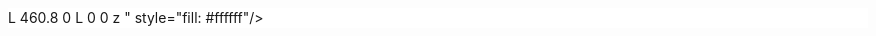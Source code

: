 L 460.8 0 
L 0 0 
z
" style="fill: #ffffff"/>
  </g>
  <g id="axes_1">
   <g id="patch_2">
    <path d="M 57.6 307.584 
L 414.72 307.584 
L 414.72 41.472 
L 57.6 41.472 
z
" style="fill: #ffffff"/>
   </g>
   <g id="matplotlib.axis_1"/>
   <g id="matplotlib.axis_2"/>
   <g id="line2d_1">
    <path d="M 164.736 263.232 
L 307.584 263.232 
" clip-path="url(#p14159a570c)" style="fill: none; stroke: #ff0000; stroke-width: 1.5; stroke-linecap: square"/>
   </g>
   <g id="line2d_2">
    <path d="M 307.584 263.232 
L 379.008 174.528 
" clip-path="url(#p14159a570c)" style="fill: none; stroke: #ff0000; stroke-width: 1.5; stroke-linecap: square"/>
   </g>
   <g id="line2d_3">
    <path d="M 379.008 174.528 
L 307.584 85.824 
" clip-path="url(#p14159a570c)" style="fill: none; stroke: #ff0000; stroke-width: 1.5; stroke-linecap: square"/>
   </g>
   <g id="line2d_4">
    <path d="M 307.584 85.824 
L 164.736 85.824 
" clip-path="url(#p14159a570c)" style="fill: none; stroke: #ff0000; stroke-width: 1.5; stroke-linecap: square"/>
   </g>
   <g id="line2d_5">
    <path d="M 164.736 85.824 
L 93.312 174.528 
" clip-path="url(#p14159a570c)" style="fill: none; stroke: #ff0000; stroke-width: 1.5; stroke-linecap: square"/>
   </g>
   <g id="line2d_6">
    <path d="M 93.312 174.528 
L 164.736 263.232 
" clip-path="url(#p14159a570c)" style="fill: none; stroke: #ff0000; stroke-width: 1.5; stroke-linecap: square"/>
   </g>
   <g id="line2d_7">
    <path d="M 164.736 85.824 
L 307.584 263.232 
" clip-path="url(#p14159a570c)" style="fill: none; stroke: #ff0000; stroke-width: 1.5; stroke-linecap: square"/>
   </g>
   <g id="line2d_8">
    <path d="M 307.584 85.824 
L 164.736 263.232 
" clip-path="url(#p14159a570c)" style="fill: none; stroke: #ff0000; stroke-width: 1.5; stroke-linecap: square"/>
   </g>